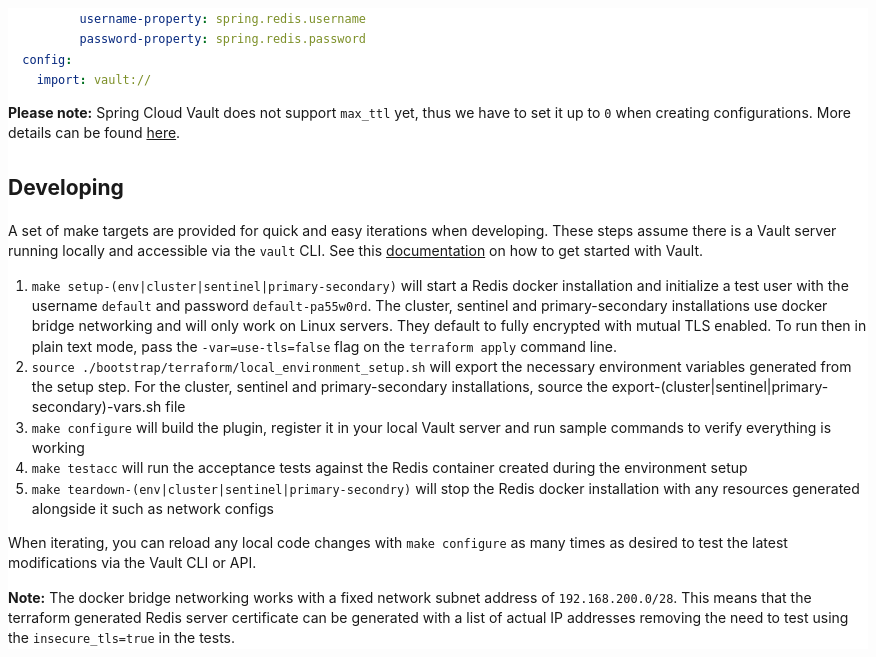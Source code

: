 ```yaml
          username-property: spring.redis.username
          password-property: spring.redis.password
  config:
    import: vault://
```

**Please note:** Spring Cloud Vault does not support `max_ttl` yet, thus we have to set it up to `0` when creating configurations. More details can be found [here](https://docs.spring.io/spring-cloud-vault/docs/3.1.0/reference/html/#vault.config.backends.databases).

## Developing

A set of make targets are provided for quick and easy iterations when developing. These steps assume there is a Vault
server running locally and accessible via the `vault` CLI. See this [documentation](https://github.com/hashicorp/vault#developing-vault) 
on how to get started with Vault.

1. `make setup-(env|cluster|sentinel|primary-secondary)` will start a Redis docker installation and initialize a test user with the username `default` and password `default-pa55w0rd`. The cluster, sentinel and primary-secondary installations use docker bridge networking and will only work on Linux servers. They default to fully encrypted with mutual TLS enabled. To run then in plain text mode, pass the `-var=use-tls=false` flag on the `terraform apply` command line. 
2. `source ./bootstrap/terraform/local_environment_setup.sh` will export the necessary environment variables generated from the setup step. For the cluster, sentinel and primary-secondary installations, source the export-(cluster|sentinel|primary-secondary)-vars.sh file
3. `make configure` will build the plugin, register it in your local Vault server and run sample commands to verify everything is working
4. `make testacc` will run the acceptance tests against the Redis container created during the environment setup
5. `make teardown-(env|cluster|sentinel|primary-secondry)` will stop the Redis docker installation with any resources generated alongside it such as network configs

When iterating, you can reload any local code changes with `make configure` as many times as desired to test the latest 
modifications via the Vault CLI or API.

**Note:** The docker bridge networking works with a fixed network subnet address of `192.168.200.0/28`. This means that the terraform generated Redis server certificate can be generated with a list of actual IP addresses removing the need to test using the `insecure_tls=true` in the tests.
